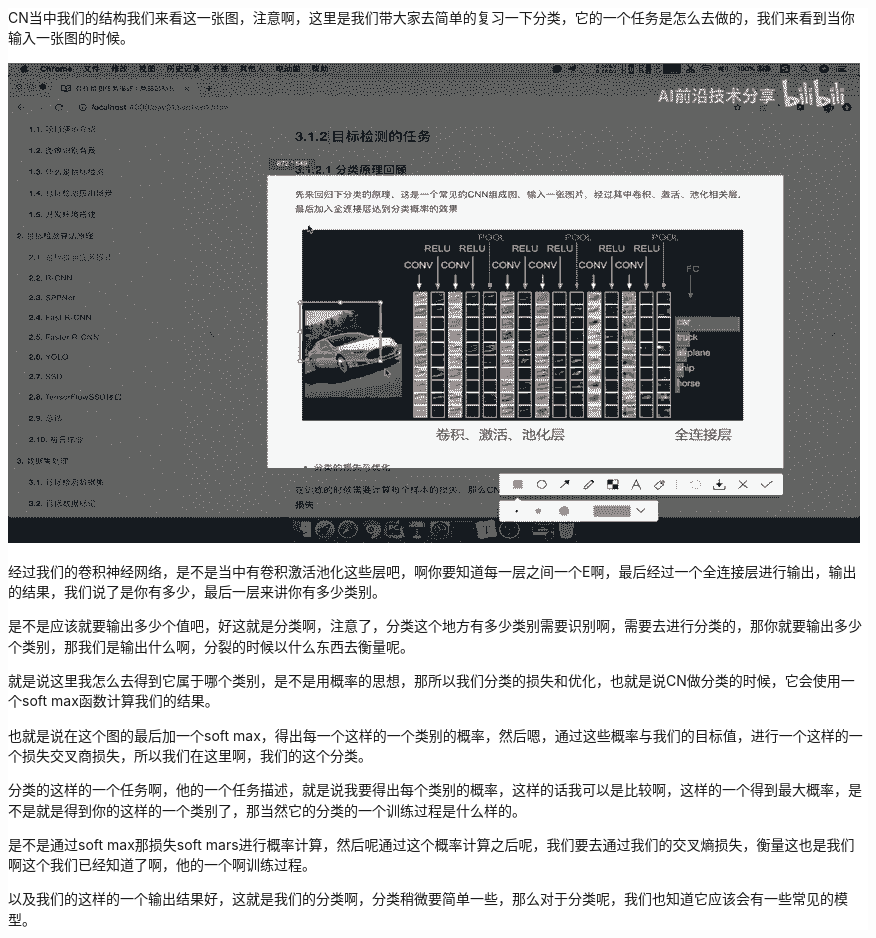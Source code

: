 CN当中我们的结构我们来看这一张图，注意啊，这里是我们带大家去简单的复习一下分类，它的一个任务是怎么去做的，我们来看到当你输入一张图的时候。



![](img/5767907a814dd7a617758c23d191d27c_21.png)

经过我们的卷积神经网络，是不是当中有卷积激活池化这些层吧，啊你要知道每一层之间一个E啊，最后经过一个全连接层进行输出，输出的结果，我们说了是你有多少，最后一层来讲你有多少类别。

是不是应该就要输出多少个值吧，好这就是分类啊，注意了，分类这个地方有多少类别需要识别啊，需要去进行分类的，那你就要输出多少个类别，那我们是输出什么啊，分裂的时候以什么东西去衡量呢。

就是说这里我怎么去得到它属于哪个类别，是不是用概率的思想，那所以我们分类的损失和优化，也就是说CN做分类的时候，它会使用一个soft max函数计算我们的结果。

也就是说在这个图的最后加一个soft max，得出每一个这样的一个类别的概率，然后嗯，通过这些概率与我们的目标值，进行一个这样的一个损失交叉商损失，所以我们在这里啊，我们的这个分类。

分类的这样的一个任务啊，他的一个任务描述，就是说我要得出每个类别的概率，这样的话我可以是比较啊，这样的一个得到最大概率，是不是就是得到你的这样的一个类别了，那当然它的分类的一个训练过程是什么样的。

是不是通过soft max那损失soft mars进行概率计算，然后呢通过这个概率计算之后呢，我们要去通过我们的交叉熵损失，衡量这也是我们啊这个我们已经知道了啊，他的一个啊训练过程。

以及我们的这样的一个输出结果好，这就是我们的分类啊，分类稍微要简单一些，那么对于分类呢，我们也知道它应该会有一些常见的模型。


